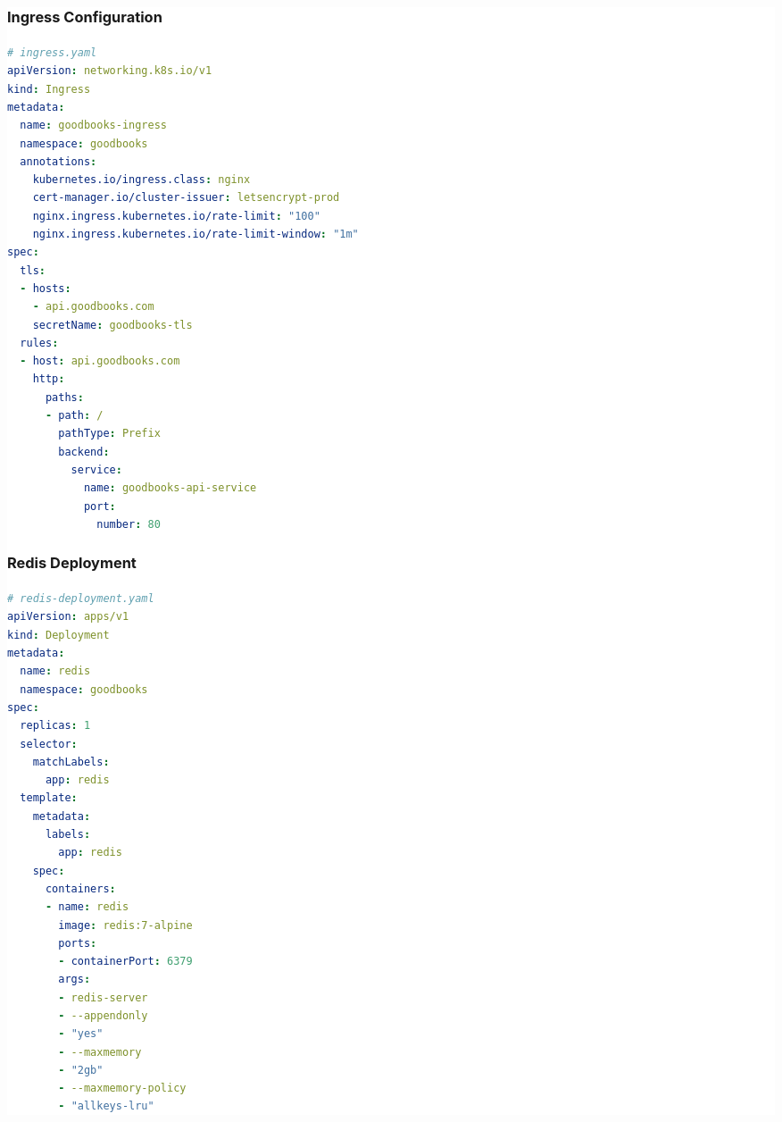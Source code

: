 ### Ingress Configuration

```yaml
# ingress.yaml
apiVersion: networking.k8s.io/v1
kind: Ingress
metadata:
  name: goodbooks-ingress
  namespace: goodbooks
  annotations:
    kubernetes.io/ingress.class: nginx
    cert-manager.io/cluster-issuer: letsencrypt-prod
    nginx.ingress.kubernetes.io/rate-limit: "100"
    nginx.ingress.kubernetes.io/rate-limit-window: "1m"
spec:
  tls:
  - hosts:
    - api.goodbooks.com
    secretName: goodbooks-tls
  rules:
  - host: api.goodbooks.com
    http:
      paths:
      - path: /
        pathType: Prefix
        backend:
          service:
            name: goodbooks-api-service
            port:
              number: 80
```

### Redis Deployment

```yaml
# redis-deployment.yaml
apiVersion: apps/v1
kind: Deployment
metadata:
  name: redis
  namespace: goodbooks
spec:
  replicas: 1
  selector:
    matchLabels:
      app: redis
  template:
    metadata:
      labels:
        app: redis
    spec:
      containers:
      - name: redis
        image: redis:7-alpine
        ports:
        - containerPort: 6379
        args:
        - redis-server
        - --appendonly
        - "yes"
        - --maxmemory
        - "2gb"
        - --maxmemory-policy
        - "allkeys-lru"
```